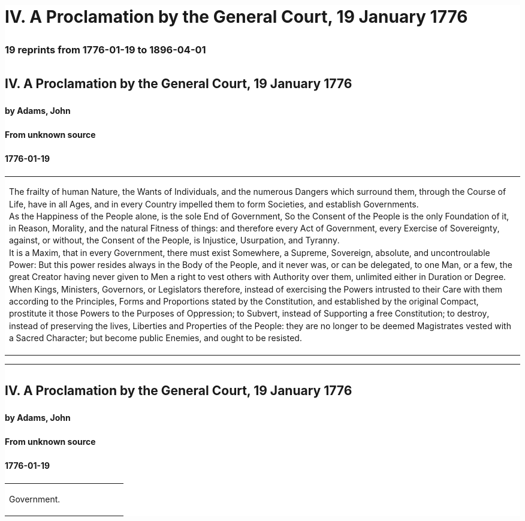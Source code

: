 
# IV. A Proclamation by the General Court, 19 January 1776

### 19 reprints from 1776-01-19 to 1896-04-01

## IV. A Proclamation by the General Court, 19 January 1776

#### by Adams, John

#### From unknown source

#### 1776-01-19

<table style="width: 100%;"><tr><td style="width: 50%">

  
  
The frailty of human Nature, the Wants of Individuals, and the numerous Dangers which surround them, through the Course of Life, have in all Ages, and in every Country impelled them to form Societies, and establish Governments.  
As the Happiness of the People alone, is the sole End of Government, So the Consent of the People is the only Foundation of it, in Reason, Morality, and the natural Fitness of things: and therefore every Act of Government, every Exercise of Sovereignty, against, or without, the Consent of the People, is Injustice, Usurpation, and Tyranny.  
It is a Maxim, that in every Government, there must exist Somewhere, a Supreme, Sovereign, absolute, and uncontroulable Power: But this power resides always in the Body of the People, and it never was, or can be delegated, to one Man, or a few, the great Creator having never given to Men a right to vest others with Authority over them, unlimited either in Duration or Degree.  
When Kings, Ministers, Governors, or Legislators therefore, instead of exercising the Powers intrusted to their Care with them according to the Principles, Forms and Proportions stated by the Constitution, and established by the original Compact, prostitute it those Powers to the Purposes of Oppression; to Subvert, instead of Supporting a free Constitution; to destroy, instead of preserving the lives, Liberties and Properties of the People: they are no longer to be deemed Magistrates vested with a Sacred Character; but become public Enemies, and ought to be resisted.
</td></tr></table>

---

## IV. A Proclamation by the General Court, 19 January 1776

#### by Adams, John

#### From unknown source

#### 1776-01-19

<table style="width: 100%;"><tr><td style="width: 50%">

 Government.  